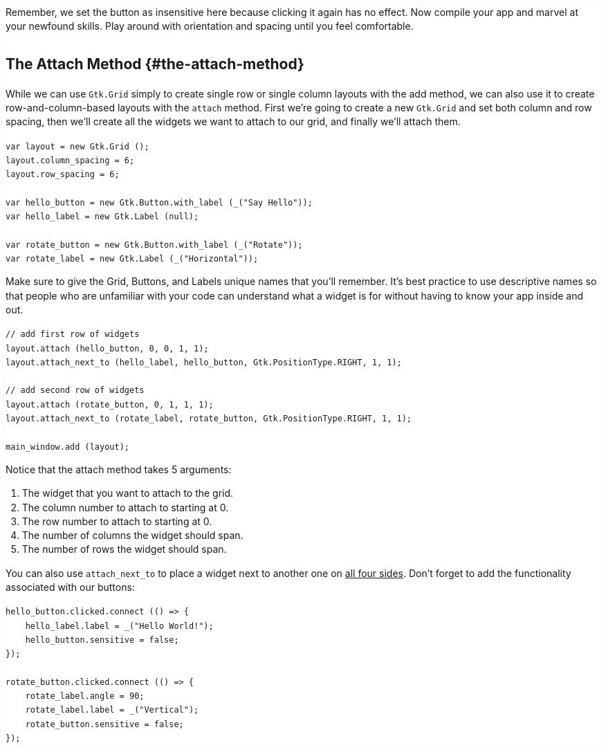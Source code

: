 Remember, we set the button as insensitive here because clicking it again has no effect. Now compile your app and marvel at your newfound skills. Play around with orientation and spacing until you feel comfortable.

## The Attach Method {#the-attach-method}

While we can use `Gtk.Grid` simply to create single row or single column layouts with the add method, we can also use it to create row-and-column-based layouts with the `attach` method. First we’re going to create a new `Gtk.Grid` and set both column and row spacing, then we’ll create all the widgets we want to attach to our grid, and finally we’ll attach them.

    var layout = new Gtk.Grid ();
    layout.column_spacing = 6;
    layout.row_spacing = 6;

    var hello_button = new Gtk.Button.with_label (_("Say Hello"));
    var hello_label = new Gtk.Label (null);

    var rotate_button = new Gtk.Button.with_label (_("Rotate"));
    var rotate_label = new Gtk.Label (_("Horizontal"));

Make sure to give the Grid, Buttons, and Labels unique names that you’ll remember. It’s best practice to use descriptive names so that people who are unfamiliar with your code can understand what a widget is for without having to know your app inside and out.

    // add first row of widgets
    layout.attach (hello_button, 0, 0, 1, 1);
    layout.attach_next_to (hello_label, hello_button, Gtk.PositionType.RIGHT, 1, 1);

    // add second row of widgets
    layout.attach (rotate_button, 0, 1, 1, 1);
    layout.attach_next_to (rotate_label, rotate_button, Gtk.PositionType.RIGHT, 1, 1);

    main_window.add (layout);

Notice that the attach method takes 5 arguments:

1. The widget that you want to attach to the grid.
2. The column number to attach to starting at 0.
3. The row number to attach to starting at 0.
4. The number of columns the widget should span.
5. The number of rows the widget should span.

You can also use `attach_next_to` to place a widget next to another one on [all four sides](https://valadoc.org/gtk+-3.0/Gtk.PositionType). Don’t forget to add the functionality associated with our buttons:

    hello_button.clicked.connect (() => {
        hello_label.label = _("Hello World!");
        hello_button.sensitive = false;
    });

    rotate_button.clicked.connect (() => {
        rotate_label.angle = 90;
        rotate_label.label = _("Vertical");
        rotate_button.sensitive = false;
    });
